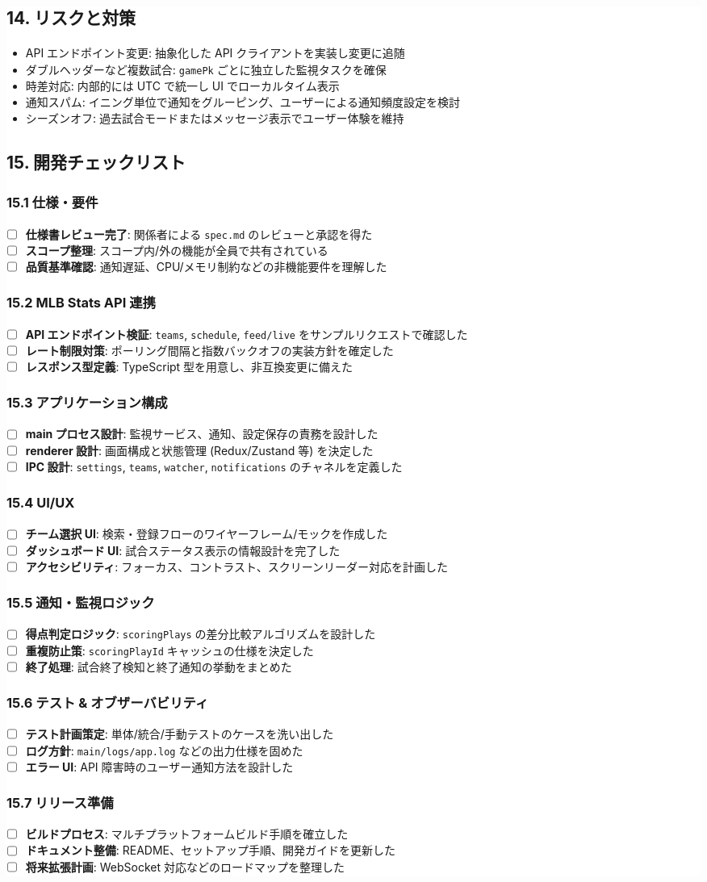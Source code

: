 ## 14. リスクと対策

- API エンドポイント変更: 抽象化した API クライアントを実装し変更に追随
- ダブルヘッダーなど複数試合: `gamePk` ごとに独立した監視タスクを確保
- 時差対応: 内部的には UTC で統一し UI でローカルタイム表示
- 通知スパム: イニング単位で通知をグルーピング、ユーザーによる通知頻度設定を検討
- シーズンオフ: 過去試合モードまたはメッセージ表示でユーザー体験を維持

## 15. 開発チェックリスト

### 15.1 仕様・要件

- [ ] **仕様書レビュー完了**: 関係者による `spec.md` のレビューと承認を得た
- [ ] **スコープ整理**: スコープ内/外の機能が全員で共有されている
- [ ] **品質基準確認**: 通知遅延、CPU/メモリ制約などの非機能要件を理解した

### 15.2 MLB Stats API 連携

- [ ] **API エンドポイント検証**: `teams`, `schedule`, `feed/live` をサンプルリクエストで確認した
- [ ] **レート制限対策**: ポーリング間隔と指数バックオフの実装方針を確定した
- [ ] **レスポンス型定義**: TypeScript 型を用意し、非互換変更に備えた

### 15.3 アプリケーション構成

- [ ] **main プロセス設計**: 監視サービス、通知、設定保存の責務を設計した
- [ ] **renderer 設計**: 画面構成と状態管理 (Redux/Zustand 等) を決定した
- [ ] **IPC 設計**: `settings`, `teams`, `watcher`, `notifications` のチャネルを定義した

### 15.4 UI/UX

- [ ] **チーム選択 UI**: 検索・登録フローのワイヤーフレーム/モックを作成した
- [ ] **ダッシュボード UI**: 試合ステータス表示の情報設計を完了した
- [ ] **アクセシビリティ**: フォーカス、コントラスト、スクリーンリーダー対応を計画した

### 15.5 通知・監視ロジック

- [ ] **得点判定ロジック**: `scoringPlays` の差分比較アルゴリズムを設計した
- [ ] **重複防止策**: `scoringPlayId` キャッシュの仕様を決定した
- [ ] **終了処理**: 試合終了検知と終了通知の挙動をまとめた

### 15.6 テスト & オブザーバビリティ

- [ ] **テスト計画策定**: 単体/統合/手動テストのケースを洗い出した
- [ ] **ログ方針**: `main/logs/app.log` などの出力仕様を固めた
- [ ] **エラー UI**: API 障害時のユーザー通知方法を設計した

### 15.7 リリース準備

- [ ] **ビルドプロセス**: マルチプラットフォームビルド手順を確立した
- [ ] **ドキュメント整備**: README、セットアップ手順、開発ガイドを更新した
- [ ] **将来拡張計画**: WebSocket 対応などのロードマップを整理した
